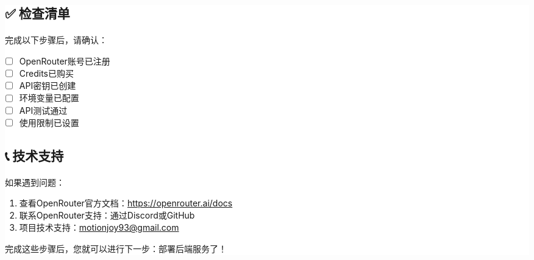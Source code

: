 ## ✅ 检查清单

完成以下步骤后，请确认：
- [ ] OpenRouter账号已注册
- [ ] Credits已购买
- [ ] API密钥已创建
- [ ] 环境变量已配置
- [ ] API测试通过
- [ ] 使用限制已设置

## 📞 技术支持

如果遇到问题：
1. 查看OpenRouter官方文档：https://openrouter.ai/docs
2. 联系OpenRouter支持：通过Discord或GitHub
3. 项目技术支持：motionjoy93@gmail.com

完成这些步骤后，您就可以进行下一步：部署后端服务了！

